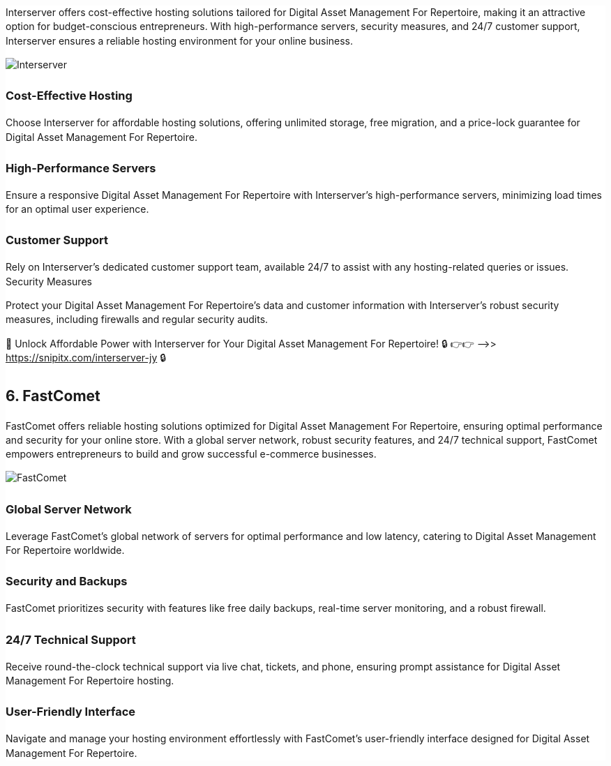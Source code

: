 Interserver offers cost-effective hosting solutions tailored for Digital Asset Management For Repertoire, making it an attractive option for budget-conscious entrepreneurs. With high-performance servers, security measures, and 24/7 customer support, Interserver ensures a reliable hosting environment for your online business.

![Interserver](https://i.imgur.com/OM5dOEW.jpeg "Interserver Hosting")

### Cost-Effective Hosting
Choose Interserver for affordable hosting solutions, offering unlimited storage, free migration, and a price-lock guarantee for Digital Asset Management For Repertoire.

### High-Performance Servers
Ensure a responsive Digital Asset Management For Repertoire with Interserver’s high-performance servers, minimizing load times for an optimal user experience.

### Customer Support
Rely on Interserver’s dedicated customer support team, available 24/7 to assist with any hosting-related queries or issues.
Security Measures

Protect your Digital Asset Management For Repertoire’s data and customer information with Interserver’s robust security measures, including firewalls and regular security audits.

💸 Unlock Affordable Power with Interserver for Your Digital Asset Management For Repertoire! 🔒
👉👉 -->> https://snipitx.com/interserver-jy 🔒

## 6. FastComet

FastComet offers reliable hosting solutions optimized for Digital Asset Management For Repertoire, ensuring optimal performance and security for your online store. With a global server network, robust security features, and 24/7 technical support, FastComet empowers entrepreneurs to build and grow successful e-commerce businesses.

![FastComet](https://i.imgur.com/7qgXuWp.png "FastComet Hosting")

### Global Server Network
Leverage FastComet’s global network of servers for optimal performance and low latency, catering to Digital Asset Management For Repertoire worldwide.

### Security and Backups
FastComet prioritizes security with features like free daily backups, real-time server monitoring, and a robust firewall.

### 24/7 Technical Support
Receive round-the-clock technical support via live chat, tickets, and phone, ensuring prompt assistance for Digital Asset Management For Repertoire hosting.

### User-Friendly Interface
Navigate and manage your hosting environment effortlessly with FastComet’s user-friendly interface designed for Digital Asset Management For Repertoire.
